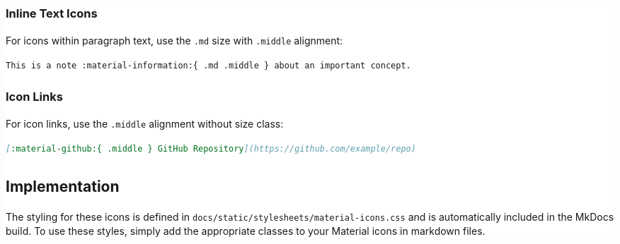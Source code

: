 ### Inline Text Icons

For icons within paragraph text, use the `.md` size with `.middle` alignment:

```markdown
This is a note :material-information:{ .md .middle } about an important concept.
```

### Icon Links

For icon links, use the `.middle` alignment without size class:

```markdown
[:material-github:{ .middle } GitHub Repository](https://github.com/example/repo)
```

## Implementation

The styling for these icons is defined in `docs/static/stylesheets/material-icons.css` and is automatically included in the MkDocs build. To use these styles, simply add the appropriate classes to your Material icons in markdown files.
